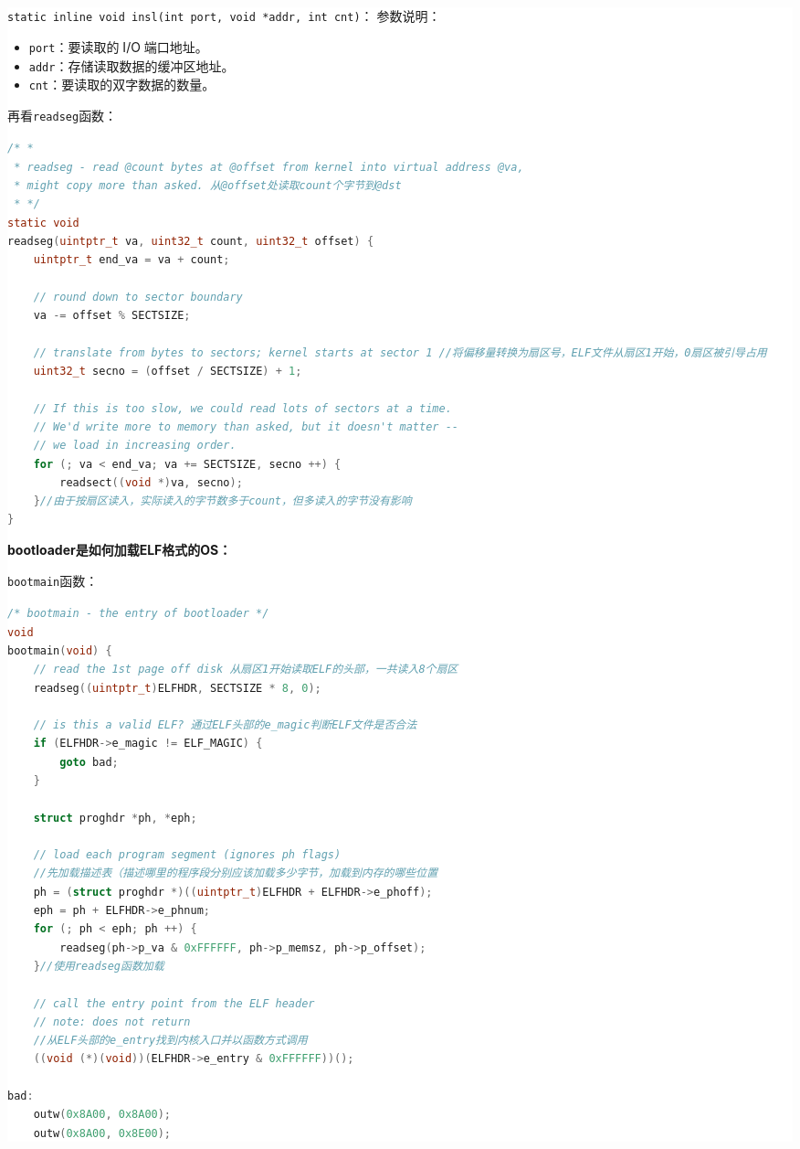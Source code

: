 `static inline void insl(int port, void *addr, int cnt)`：
参数说明：
- `port`：要读取的 I/O 端口地址。
- `addr`：存储读取数据的缓冲区地址。
- `cnt`：要读取的双字数据的数量。

再看`readseg`函数：
```c
/* *
 * readseg - read @count bytes at @offset from kernel into virtual address @va,
 * might copy more than asked. 从@offset处读取count个字节到@dst
 * */
static void
readseg(uintptr_t va, uint32_t count, uint32_t offset) {
    uintptr_t end_va = va + count;

    // round down to sector boundary
    va -= offset % SECTSIZE;

    // translate from bytes to sectors; kernel starts at sector 1 //将偏移量转换为扇区号，ELF文件从扇区1开始，0扇区被引导占用
    uint32_t secno = (offset / SECTSIZE) + 1;

    // If this is too slow, we could read lots of sectors at a time.
    // We'd write more to memory than asked, but it doesn't matter --
    // we load in increasing order.
    for (; va < end_va; va += SECTSIZE, secno ++) {
        readsect((void *)va, secno);
    }//由于按扇区读入，实际读入的字节数多于count，但多读入的字节没有影响
}
```

**bootloader是如何加载ELF格式的OS：**

`bootmain`函数：
```c
/* bootmain - the entry of bootloader */
void
bootmain(void) {
    // read the 1st page off disk 从扇区1开始读取ELF的头部，一共读入8个扇区
    readseg((uintptr_t)ELFHDR, SECTSIZE * 8, 0);

    // is this a valid ELF? 通过ELF头部的e_magic判断ELF文件是否合法
    if (ELFHDR->e_magic != ELF_MAGIC) {
        goto bad;
    }

    struct proghdr *ph, *eph;

    // load each program segment (ignores ph flags)
    //先加载描述表（描述哪里的程序段分别应该加载多少字节，加载到内存的哪些位置
    ph = (struct proghdr *)((uintptr_t)ELFHDR + ELFHDR->e_phoff);
    eph = ph + ELFHDR->e_phnum;
    for (; ph < eph; ph ++) {
        readseg(ph->p_va & 0xFFFFFF, ph->p_memsz, ph->p_offset);
    }//使用readseg函数加载

    // call the entry point from the ELF header
    // note: does not return
    //从ELF头部的e_entry找到内核入口并以函数方式调用
    ((void (*)(void))(ELFHDR->e_entry & 0xFFFFFF))();

bad:
    outw(0x8A00, 0x8A00);
    outw(0x8A00, 0x8E00);

```